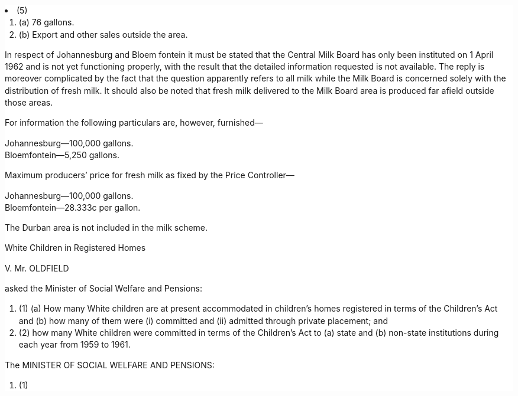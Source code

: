 <li>(5)

<ol>

<li>(a) 76 gallons.</li>

<li>(b) Export and other sales outside the area.</li>

</ol></li></ol>

<p>In respect of Johannesburg and Bloem fontein it must be stated that the Central Milk Board has only been instituted on 1 April 1962 and is not yet functioning properly, with the result that the detailed information requested is not available. The reply is moreover complicated by the fact that the question apparently refers to all milk while the Milk Board is concerned solely with the distribution of fresh milk. It should also be noted that fresh milk delivered to the Milk Board area is produced far afield outside those areas.</p>

<p>For information the following particulars are, however, furnished&#x2014;</p>

<block name="quote">Johannesburg&#x2014;100,000 gallons.<br/>Bloemfontein&#x2014;5,250 gallons.</block>

<p>Maximum producers&#x2019; price for fresh milk as fixed by the Price Controller&#x2014;</p>

<block name="quote">Johannesburg&#x2014;100,000 gallons.<br/>Bloemfontein&#x2014;28.333c per gallon.</block>

<p>The Durban area is not included in the milk scheme.</p>

</answer>

</writtenStatements>

<writtenStatements>

<heading>White Children in Registered Homes</heading>

<question by="#oldfield" to="#minister_of_social_welfare_and_pensions">

<from>V. Mr. OLDFIELD</from>

<p>asked the Minister of Social Welfare and Pensions:</p>

<ol>

<li>(1) (a) How many White children are at present accommodated in children&#x2019;s homes registered in terms of the Children&#x2019;s Act and (b) how many of them were (i) committed and (ii) admitted through private placement; and</li>

<li>(2) how many White children were committed in terms of the Children&#x2019;s Act to (a) state and (b) non-state institutions during each year from 1959 to 1961.</li>

</ol>

</question>

<answer by="#minister_of_social_welfare_and_pensions" to="#oldfield">

<from>The MINISTER OF SOCIAL WELFARE AND PENSIONS:</from>

<ol>

<li>(1)
